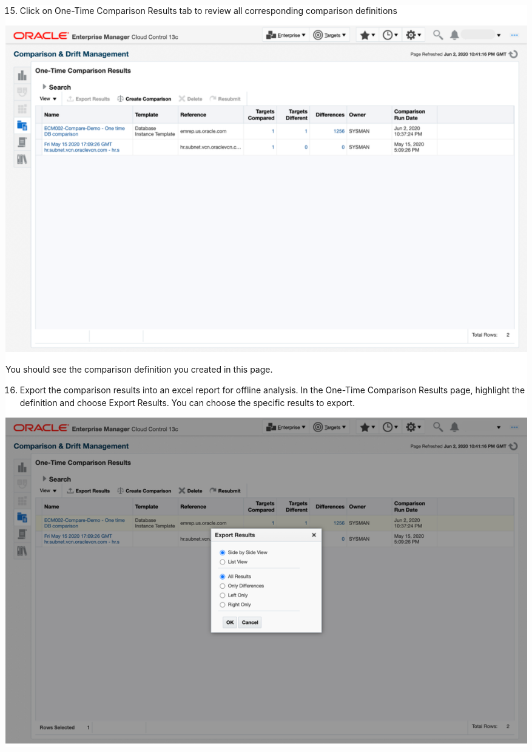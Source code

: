 15. Click on One-Time Comparison Results tab to review all corresponding comparison definitions

  ![](images/ecm2_one_time_database_comparison_dashboard3.png " ")

  You should see the comparison definition you created in this page.

16. Export the comparison results into an excel report for offline analysis. In the One-Time Comparison Results page, highlight the definition and choose Export Results. You can choose the specific results to export.

  ![](images/ecm2_one_time_database_comparison_report1.png " ")